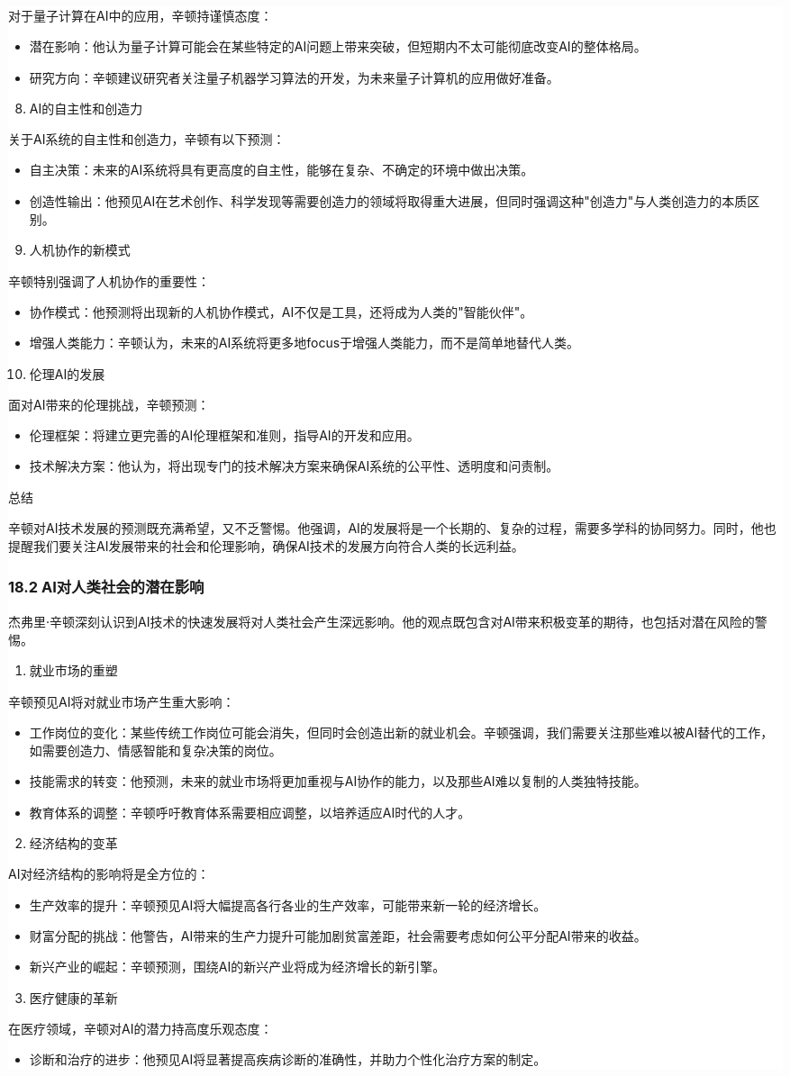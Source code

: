 对于量子计算在AI中的应用，辛顿持谨慎态度：

- 潜在影响：他认为量子计算可能会在某些特定的AI问题上带来突破，但短期内不太可能彻底改变AI的整体格局。

- 研究方向：辛顿建议研究者关注量子机器学习算法的开发，为未来量子计算机的应用做好准备。

8. AI的自主性和创造力

关于AI系统的自主性和创造力，辛顿有以下预测：

- 自主决策：未来的AI系统将具有更高度的自主性，能够在复杂、不确定的环境中做出决策。

- 创造性输出：他预见AI在艺术创作、科学发现等需要创造力的领域将取得重大进展，但同时强调这种"创造力"与人类创造力的本质区别。

9. 人机协作的新模式

辛顿特别强调了人机协作的重要性：

- 协作模式：他预测将出现新的人机协作模式，AI不仅是工具，还将成为人类的"智能伙伴"。

- 增强人类能力：辛顿认为，未来的AI系统将更多地focus于增强人类能力，而不是简单地替代人类。

10. 伦理AI的发展

面对AI带来的伦理挑战，辛顿预测：

- 伦理框架：将建立更完善的AI伦理框架和准则，指导AI的开发和应用。

- 技术解决方案：他认为，将出现专门的技术解决方案来确保AI系统的公平性、透明度和问责制。

总结

辛顿对AI技术发展的预测既充满希望，又不乏警惕。他强调，AI的发展将是一个长期的、复杂的过程，需要多学科的协同努力。同时，他也提醒我们要关注AI发展带来的社会和伦理影响，确保AI技术的发展方向符合人类的长远利益。

### 18.2 AI对人类社会的潜在影响

杰弗里·辛顿深刻认识到AI技术的快速发展将对人类社会产生深远影响。他的观点既包含对AI带来积极变革的期待，也包括对潜在风险的警惕。

1. 就业市场的重塑

辛顿预见AI将对就业市场产生重大影响：

- 工作岗位的变化：某些传统工作岗位可能会消失，但同时会创造出新的就业机会。辛顿强调，我们需要关注那些难以被AI替代的工作，如需要创造力、情感智能和复杂决策的岗位。

- 技能需求的转变：他预测，未来的就业市场将更加重视与AI协作的能力，以及那些AI难以复制的人类独特技能。

- 教育体系的调整：辛顿呼吁教育体系需要相应调整，以培养适应AI时代的人才。

2. 经济结构的变革

AI对经济结构的影响将是全方位的：

- 生产效率的提升：辛顿预见AI将大幅提高各行各业的生产效率，可能带来新一轮的经济增长。

- 财富分配的挑战：他警告，AI带来的生产力提升可能加剧贫富差距，社会需要考虑如何公平分配AI带来的收益。

- 新兴产业的崛起：辛顿预测，围绕AI的新兴产业将成为经济增长的新引擎。

3. 医疗健康的革新

在医疗领域，辛顿对AI的潜力持高度乐观态度：

- 诊断和治疗的进步：他预见AI将显著提高疾病诊断的准确性，并助力个性化治疗方案的制定。

